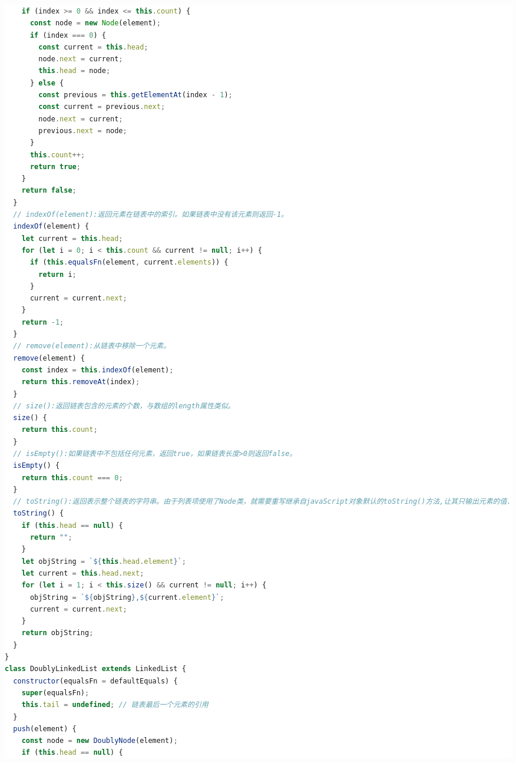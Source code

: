 ```js
    if (index >= 0 && index <= this.count) {
      const node = new Node(element);
      if (index === 0) {
        const current = this.head;
        node.next = current;
        this.head = node;
      } else {
        const previous = this.getElementAt(index - 1);
        const current = previous.next;
        node.next = current;
        previous.next = node;
      }
      this.count++;
      return true;
    }
    return false;
  }
  // indexOf(element):返回元素在链表中的索引。如果链表中没有该元素则返回-1。
  indexOf(element) {
    let current = this.head;
    for (let i = 0; i < this.count && current != null; i++) {
      if (this.equalsFn(element, current.elements)) {
        return i;
      }
      current = current.next;
    }
    return -1;
  }
  // remove(element):从链表中移除一个元素。
  remove(element) {
    const index = this.indexOf(element);
    return this.removeAt(index);
  }
  // size():返回链表包含的元素的个数，与数组的length属性类似。
  size() {
    return this.count;
  }
  // isEmpty():如果链表中不包括任何元素，返回true，如果链表长度>0则返回false。
  isEmpty() {
    return this.count === 0;
  }
  // toString():返回表示整个链表的字符串。由于列表项使用了Node类，就需要重写继承自javaScript对象默认的toString()方法,让其只输出元素的值.
  toString() {
    if (this.head == null) {
      return "";
    }
    let objString = `${this.head.element}`;
    let current = this.head.next;
    for (let i = 1; i < this.size() && current != null; i++) {
      objString = `${objString},${current.element}`;
      current = current.next;
    }
    return objString;
  }
}
class DoublyLinkedList extends LinkedList {
  constructor(equalsFn = defaultEquals) {
    super(equalsFn);
    this.tail = undefined; // 链表最后一个元素的引用
  }
  push(element) {
    const node = new DoublyNode(element);
    if (this.head == null) {
```